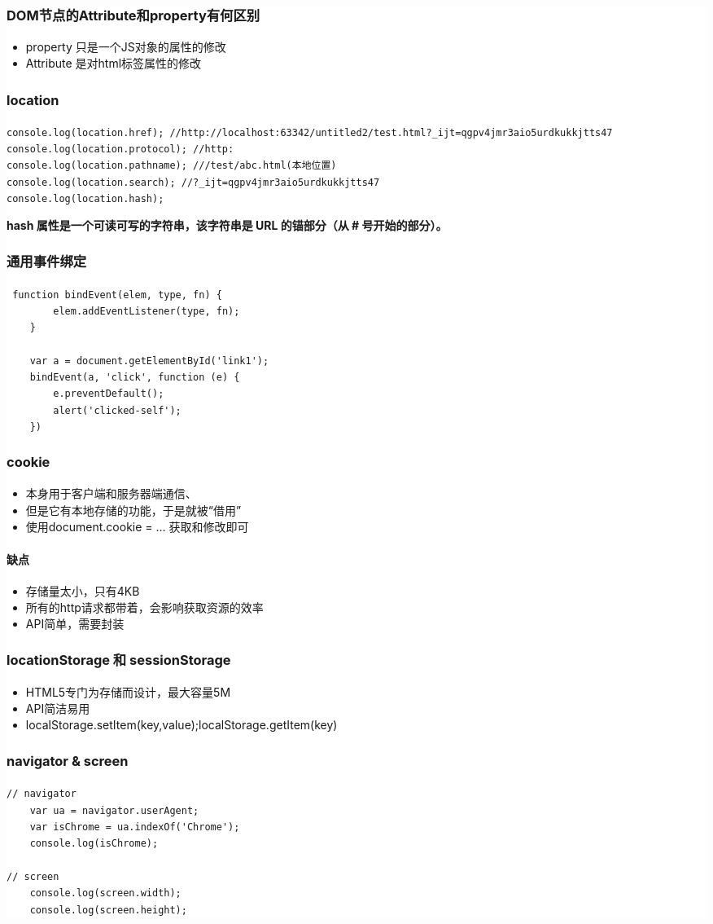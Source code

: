 

### DOM节点的Attribute和property有何区别
* property 只是一个JS对象的属性的修改
* Attribute 是对html标签属性的修改


### location
```
console.log(location.href); //http://localhost:63342/untitled2/test.html?_ijt=qgpv4jmr3aio5urdkukkjtts47
console.log(location.protocol); //http:
console.log(location.pathname); ///test/abc.html(本地位置)
console.log(location.search); //?_ijt=qgpv4jmr3aio5urdkukkjtts47
console.log(location.hash);
```

**hash 属性是一个可读可写的字符串，该字符串是 URL 的锚部分（从 # 号开始的部分）。**



### 通用事件绑定
```
 function bindEvent(elem, type, fn) {
        elem.addEventListener(type, fn);
    }

    var a = document.getElementById('link1');
    bindEvent(a, 'click', function (e) {
        e.preventDefault();
        alert('clicked-self');
    })
```




### cookie
* 本身用于客户端和服务器端通信、
* 但是它有本地存储的功能，于是就被“借用”
* 使用document.cookie = … 获取和修改即可



#### 缺点
* 存储量太小，只有4KB
* 所有的http请求都带着，会影响获取资源的效率
* API简单，需要封装

### locationStorage 和 sessionStorage
* HTML5专门为存储而设计，最大容量5M
* API简洁易用
* localStorage.setItem(key,value);localStorage.getItem(key)


### navigator & screen
```
// navigator
    var ua = navigator.userAgent;
    var isChrome = ua.indexOf('Chrome');
    console.log(isChrome);

// screen
    console.log(screen.width);
    console.log(screen.height);
```
